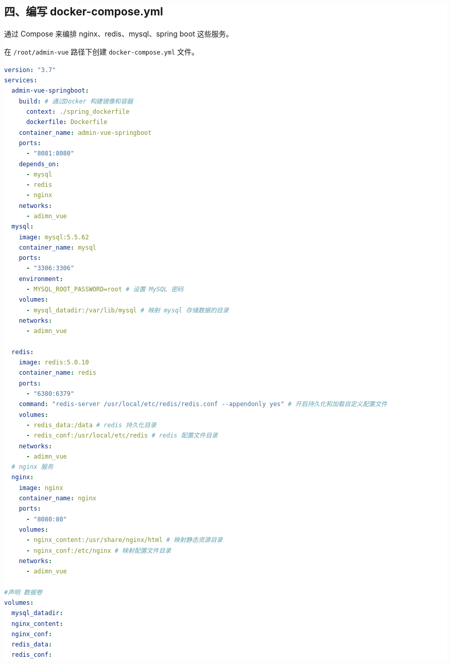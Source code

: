 ## 四、编写 docker-compose.yml

通过 Compose 来编排 nginx、redis、mysql、spring boot 这些服务。

在 `/root/admin-vue` 路径下创建 `docker-compose.yml` 文件。

```yml
version: "3.7"
services:
  admin-vue-springboot:
    build: # 通过Docker 构建镜像和容器
      context: ./spring_dockerfile
      dockerfile: Dockerfile
    container_name: admin-vue-springboot
    ports:
      - "8081:8080"
    depends_on:
      - mysql
      - redis
      - nginx
    networks:
      - adimn_vue
  mysql:
    image: mysql:5.5.62
    container_name: mysql
    ports:
      - "3306:3306"
    environment:
      - MYSQL_ROOT_PASSWORD=root # 设置 MySQL 密码
    volumes:
      - mysql_datadir:/var/lib/mysql # 映射 mysql 存储数据的目录
    networks:
      - adimn_vue

  redis:
    image: redis:5.0.10
    container_name: redis
    ports:
      - "6380:6379"
    command: "redis-server /usr/local/etc/redis/redis.conf --appendonly yes" # 开启持久化和加载自定义配置文件
    volumes:
      - redis_data:/data # redis 持久化目录
      - redis_conf:/usr/local/etc/redis # redis 配置文件目录
    networks:
      - adimn_vue
  # nginx 服务
  nginx:
    image: nginx
    container_name: nginx
    ports:
      - "8080:80"
    volumes:
      - nginx_content:/usr/share/nginx/html # 映射静态资源目录
      - nginx_conf:/etc/nginx # 映射配置文件目录
    networks:
      - adimn_vue

#声明 数据卷
volumes:
  mysql_datadir:
  nginx_content:
  nginx_conf:
  redis_data:
  redis_conf:
```